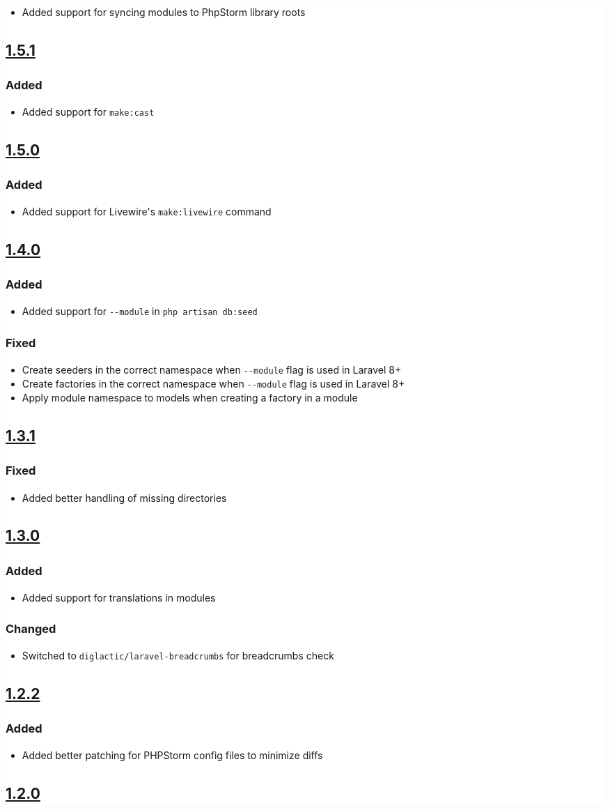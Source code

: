 -   Added support for syncing modules to PhpStorm library roots

## [1.5.1]

### Added

-   Added support for `make:cast`

## [1.5.0]

### Added

-   Added support for Livewire's `make:livewire` command

## [1.4.0]

### Added

-   Added support for `--module` in `php artisan db:seed`

### Fixed

-   Create seeders in the correct namespace when `--module` flag is used in Laravel 8+
-   Create factories in the correct namespace when `--module` flag is used in Laravel 8+
-   Apply module namespace to models when creating a factory in a module

## [1.3.1]

### Fixed

-   Added better handling of missing directories

## [1.3.0]

### Added

-   Added support for translations in modules

### Changed

-   Switched to `diglactic/laravel-breadcrumbs` for breadcrumbs check

## [1.2.2]

### Added

-   Added better patching for PHPStorm config files to minimize diffs

## [1.2.0]


[Unreleased]: https://github.com/InterNACHI/modular/compare/1.12.0...HEAD
[1.12.0]: https://github.com/InterNACHI/modular/compare/1.11.0...1.12.0
[1.11.0]: https://github.com/InterNACHI/modular/compare/1.10.0...1.11.0
[1.10.0]: https://github.com/InterNACHI/modular/compare/1.9.0...1.10.0
[1.9.0]: https://github.com/InterNACHI/modular/compare/1.8.0...1.9.0
[1.8.0]: https://github.com/InterNACHI/modular/compare/1.7.0...1.8.0
[1.7.0]: https://github.com/InterNACHI/modular/compare/1.6.0...1.7.0
[1.6.0]: https://github.com/InterNACHI/modular/compare/1.5.2...1.6.0
[1.5.2]: https://github.com/InterNACHI/modular/compare/1.5.1...1.5.2
[1.5.1]: https://github.com/InterNACHI/modular/compare/1.5.0...1.5.1
[1.5.0]: https://github.com/InterNACHI/modular/compare/1.4.0...1.5.0
[1.4.0]: https://github.com/InterNACHI/modular/compare/1.3.1...1.4.0
[1.3.1]: https://github.com/InterNACHI/modular/compare/1.3.0...1.3.1
[1.3.0]: https://github.com/InterNACHI/modular/compare/1.2.2...1.3.0
[1.2.2]: https://github.com/InterNACHI/modular/compare/1.2.1...1.2.2
[1.2.1]: https://github.com/InterNACHI/modular/compare/1.2.0...1.2.1
[1.2.0]: https://github.com/InterNACHI/modular/compare/1.1.0...1.2.0
[1.0.1]: https://github.com/InterNACHI/modular/compare/1.0.1...1.1.0
[1.0.1]: https://github.com/InterNACHI/modular/compare/1.0.0...1.0.1
[1.0.0]: https://github.com/InterNACHI/modular/releases/tag/1.0.0